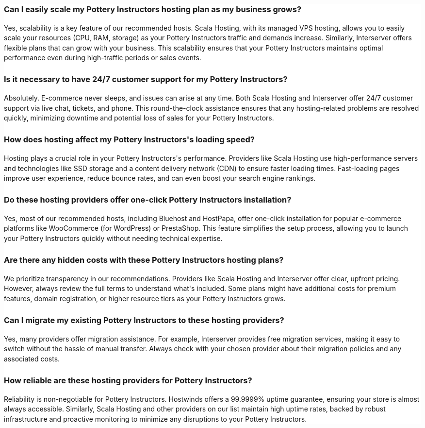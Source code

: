 ### Can I easily scale my Pottery Instructors hosting plan as my business grows? 
Yes, scalability is a key feature of our recommended hosts. Scala Hosting, with its managed VPS hosting, allows you to easily scale your resources (CPU, RAM, storage) as your Pottery Instructors traffic and demands increase. Similarly, Interserver offers flexible plans that can grow with your business. This scalability ensures that your Pottery Instructors maintains optimal performance even during high-traffic periods or sales events.

### Is it necessary to have 24/7 customer support for my Pottery Instructors? 
Absolutely. E-commerce never sleeps, and issues can arise at any time. Both Scala Hosting and Interserver offer 24/7 customer support via live chat, tickets, and phone. This round-the-clock assistance ensures that any hosting-related problems are resolved quickly, minimizing downtime and potential loss of sales for your Pottery Instructors.

### How does hosting affect my Pottery Instructors's loading speed? 
Hosting plays a crucial role in your Pottery Instructors's performance. Providers like Scala Hosting use high-performance servers and technologies like SSD storage and a content delivery network (CDN) to ensure faster loading times. Fast-loading pages improve user experience, reduce bounce rates, and can even boost your search engine rankings.

### Do these hosting providers offer one-click Pottery Instructors installation? 
Yes, most of our recommended hosts, including Bluehost and HostPapa, offer one-click installation for popular e-commerce platforms like WooCommerce (for WordPress) or PrestaShop. This feature simplifies the setup process, allowing you to launch your Pottery Instructors quickly without needing technical expertise.

### Are there any hidden costs with these Pottery Instructors hosting plans? 
We prioritize transparency in our recommendations. Providers like Scala Hosting and Interserver offer clear, upfront pricing. However, always review the full terms to understand what's included. Some plans might have additional costs for premium features, domain registration, or higher resource tiers as your Pottery Instructors grows.

### Can I migrate my existing Pottery Instructors to these hosting providers? 
Yes, many providers offer migration assistance. For example, Interserver provides free migration services, making it easy to switch without the hassle of manual transfer. Always check with your chosen provider about their migration policies and any associated costs.

### How reliable are these hosting providers for Pottery Instructors? 
Reliability is non-negotiable for Pottery Instructors. Hostwinds offers a 99.9999% uptime guarantee, ensuring your store is almost always accessible. Similarly, Scala Hosting and other providers on our list maintain high uptime rates, backed by robust infrastructure and proactive monitoring to minimize any disruptions to your Pottery Instructors.
